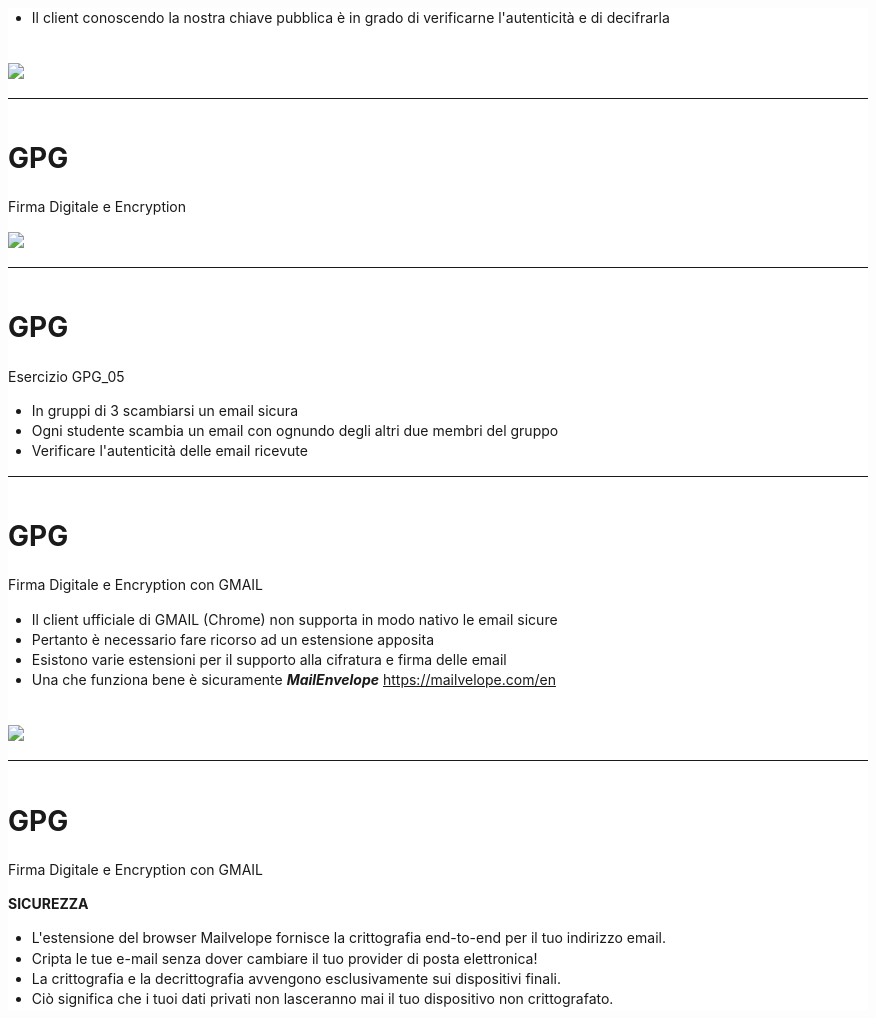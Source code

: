- Il client conoscendo la nostra chiave pubblica è in grado di verificarne l'autenticità e di decifrarla

<br>
<img src="/media/gpg_25.png" style="width:400px;margin:auto;"/>

---

# GPG

Firma Digitale e Encryption

<img src="/media/gpg_26.png" style="width:900px;margin:auto;"/>

---

# GPG

Esercizio GPG_05

- In gruppi di 3 scambiarsi un email sicura
- Ogni studente scambia un email con ognundo degli altri due membri del gruppo
- Verificare l'autenticità delle email ricevute


---

# GPG

Firma Digitale e Encryption con GMAIL

- Il client ufficiale di GMAIL (Chrome) non supporta in modo nativo le email sicure
- Pertanto è necessario fare ricorso ad un estensione apposita
- Esistono varie estensioni per il supporto alla cifratura e firma delle email
- Una che funziona bene è sicuramente ***MailEnvelope*** https://mailvelope.com/en

<br>
<img src="/media/gpg_29.png" style="width:400px;margin:auto;"/>


---

# GPG

Firma Digitale e Encryption con GMAIL

**SICUREZZA**
- L'estensione del browser Mailvelope fornisce la crittografia end-to-end per il tuo indirizzo email. 
- Cripta le tue e-mail senza dover cambiare il tuo provider di posta elettronica! 
- La crittografia e la decrittografia avvengono esclusivamente sui dispositivi finali. 
- Ciò significa che i tuoi dati privati ​​non lasceranno mai il tuo dispositivo non crittografato.
